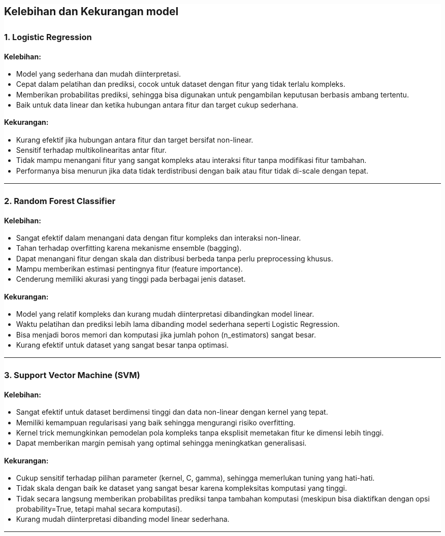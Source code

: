 
## **Kelebihan dan Kekurangan model**

### 1. Logistic Regression

**Kelebihan:**

- Model yang sederhana dan mudah diinterpretasi.
- Cepat dalam pelatihan dan prediksi, cocok untuk dataset dengan fitur yang tidak terlalu kompleks.
- Memberikan probabilitas prediksi, sehingga bisa digunakan untuk pengambilan keputusan berbasis ambang tertentu.
- Baik untuk data linear dan ketika hubungan antara fitur dan target cukup sederhana.

**Kekurangan:**

- Kurang efektif jika hubungan antara fitur dan target bersifat non-linear.
- Sensitif terhadap multikolinearitas antar fitur.
- Tidak mampu menangani fitur yang sangat kompleks atau interaksi fitur tanpa modifikasi fitur tambahan.
- Performanya bisa menurun jika data tidak terdistribusi dengan baik atau fitur tidak di-scale dengan tepat.

---

### 2. Random Forest Classifier

**Kelebihan:**

- Sangat efektif dalam menangani data dengan fitur kompleks dan interaksi non-linear.
- Tahan terhadap overfitting karena mekanisme ensemble (bagging).
- Dapat menangani fitur dengan skala dan distribusi berbeda tanpa perlu preprocessing khusus.
- Mampu memberikan estimasi pentingnya fitur (feature importance).
- Cenderung memiliki akurasi yang tinggi pada berbagai jenis dataset.

**Kekurangan:**

- Model yang relatif kompleks dan kurang mudah diinterpretasi dibandingkan model linear.
- Waktu pelatihan dan prediksi lebih lama dibanding model sederhana seperti Logistic Regression.
- Bisa menjadi boros memori dan komputasi jika jumlah pohon (n_estimators) sangat besar.
- Kurang efektif untuk dataset yang sangat besar tanpa optimasi.

---

### 3. Support Vector Machine (SVM)

**Kelebihan:**

- Sangat efektif untuk dataset berdimensi tinggi dan data non-linear dengan kernel yang tepat.
- Memiliki kemampuan regularisasi yang baik sehingga mengurangi risiko overfitting.
- Kernel trick memungkinkan pemodelan pola kompleks tanpa eksplisit memetakan fitur ke dimensi lebih tinggi.
- Dapat memberikan margin pemisah yang optimal sehingga meningkatkan generalisasi.

**Kekurangan:**

- Cukup sensitif terhadap pilihan parameter (kernel, C, gamma), sehingga memerlukan tuning yang hati-hati.
- Tidak skala dengan baik ke dataset yang sangat besar karena kompleksitas komputasi yang tinggi.
- Tidak secara langsung memberikan probabilitas prediksi tanpa tambahan komputasi (meskipun bisa diaktifkan dengan opsi probability=True, tetapi mahal secara komputasi).
- Kurang mudah diinterpretasi dibanding model linear sederhana.

---
